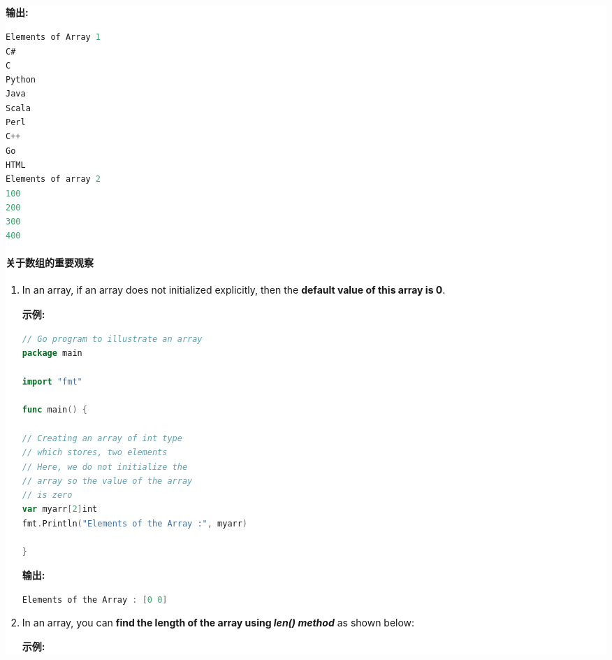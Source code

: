 **输出:**

```go
Elements of Array 1
C#
C
Python
Java
Scala
Perl
C++
Go
HTML
Elements of array 2
100
200
300
400

```

#### 关于数组的重要观察

1.  In an array, if an array does not initialized explicitly, then the **default value of this array is 0**.

    **示例:**

    ```go
    // Go program to illustrate an array
    package main

    import "fmt"

    func main() {

    // Creating an array of int type
    // which stores, two elements
    // Here, we do not initialize the 
    // array so the value of the array
    // is zero
    var myarr[2]int 
    fmt.Println("Elements of the Array :", myarr)

    }
    ```

    **输出:**

    ```go
    Elements of the Array : [0 0]
    ```

2.  In an array, you can **find the length of the array using *len() method*** as shown below:

    **示例:**
